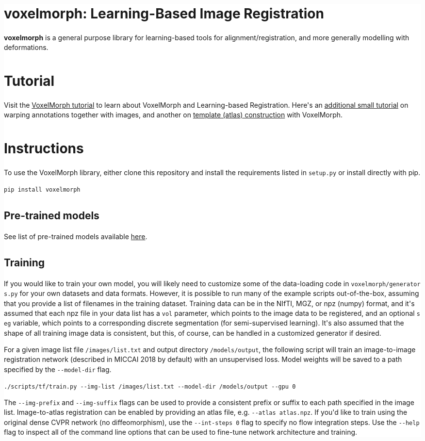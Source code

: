 # voxelmorph: Learning-Based Image Registration  

**voxelmorph** is a general purpose library for learning-based tools for alignment/registration, and more generally modelling with deformations.

# Tutorial

Visit the [VoxelMorph tutorial](http://tutorial.voxelmorph.net/) to learn about VoxelMorph and Learning-based Registration. Here's an [additional small tutorial](https://colab.research.google.com/drive/1V0CutSIfmtgDJg1XIkEnGteJuw0u7qT-#scrollTo=h1KXYz-Nauwn) on warping annotations together with images, and another on [template (atlas) construction](https://colab.research.google.com/drive/1SkQbrWTQHpQFrG4J2WoBgGZC9yAzUas2?usp=sharing) with VoxelMorph.


# Instructions

To use the VoxelMorph library, either clone this repository and install the requirements listed in `setup.py` or install directly with pip.

```
pip install voxelmorph
```

## Pre-trained models

See list of pre-trained models available [here](data/readme.md#models).

## Training

If you would like to train your own model, you will likely need to customize some of the data-loading code in `voxelmorph/generators.py` for your own datasets and data formats. However, it is possible to run many of the example scripts out-of-the-box, assuming that you provide a list of filenames in the training dataset. Training data can be in the NIfTI, MGZ, or npz (numpy) format, and it's assumed that each npz file in your data list has a `vol` parameter, which points to the image data to be registered, and an optional `seg` variable, which points to a corresponding discrete segmentation (for semi-supervised learning). It's also assumed that the shape of all training image data is consistent, but this, of course, can be handled in a customized generator if desired.

For a given image list file `/images/list.txt` and output directory `/models/output`, the following script will train an image-to-image registration network (described in MICCAI 2018 by default) with an unsupervised loss. Model weights will be saved to a path specified by the `--model-dir` flag.

```
./scripts/tf/train.py --img-list /images/list.txt --model-dir /models/output --gpu 0
```

The `--img-prefix` and `--img-suffix` flags can be used to provide a consistent prefix or suffix to each path specified in the image list. Image-to-atlas registration can be enabled by providing an atlas file, e.g. `--atlas atlas.npz`. If you'd like to train using the original dense CVPR network (no diffeomorphism), use the `--int-steps 0` flag to specify no flow integration steps. Use the `--help` flag to inspect all of the command line options that can be used to fine-tune network architecture and training.
